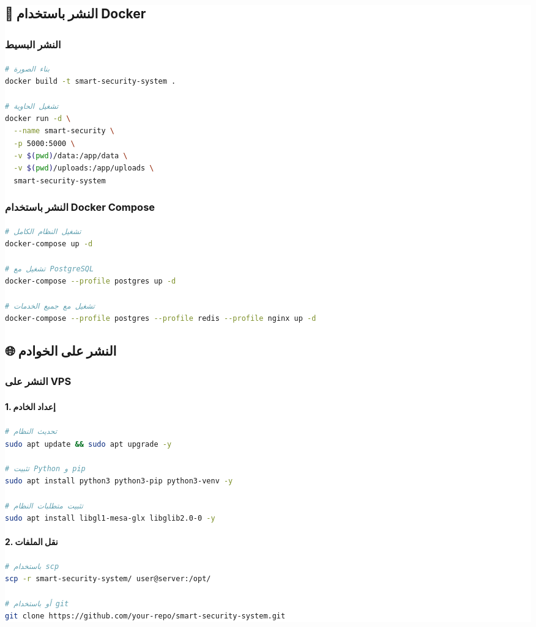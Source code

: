 ## 🐳 النشر باستخدام Docker

### النشر البسيط
```bash
# بناء الصورة
docker build -t smart-security-system .

# تشغيل الحاوية
docker run -d \
  --name smart-security \
  -p 5000:5000 \
  -v $(pwd)/data:/app/data \
  -v $(pwd)/uploads:/app/uploads \
  smart-security-system
```

### النشر باستخدام Docker Compose
```bash
# تشغيل النظام الكامل
docker-compose up -d

# تشغيل مع PostgreSQL
docker-compose --profile postgres up -d

# تشغيل مع جميع الخدمات
docker-compose --profile postgres --profile redis --profile nginx up -d
```

## 🌐 النشر على الخوادم

### النشر على VPS

#### 1. إعداد الخادم
```bash
# تحديث النظام
sudo apt update && sudo apt upgrade -y

# تثبيت Python و pip
sudo apt install python3 python3-pip python3-venv -y

# تثبيت متطلبات النظام
sudo apt install libgl1-mesa-glx libglib2.0-0 -y
```

#### 2. نقل الملفات
```bash
# باستخدام scp
scp -r smart-security-system/ user@server:/opt/

# أو باستخدام git
git clone https://github.com/your-repo/smart-security-system.git
```
